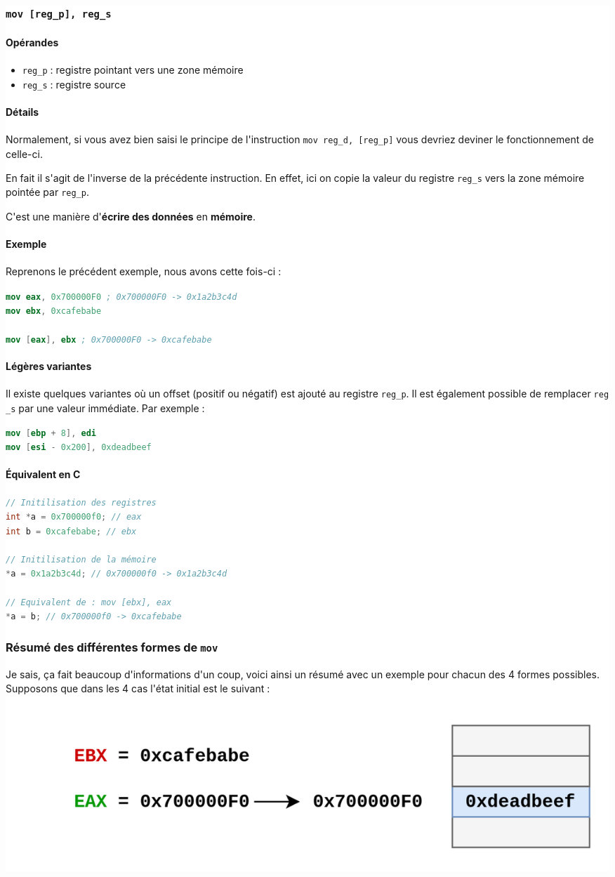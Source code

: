 ### `mov [reg_p], reg_s`

#### Opérandes 
- `reg_p` : registre pointant vers une zone mémoire
- `reg_s` : registre source

#### Détails 
Normalement, si vous avez bien saisi le principe de l'instruction `mov reg_d, [reg_p]` vous devriez deviner le fonctionnement de celle-ci.

En fait il s'agit de l'inverse de la précédente instruction. En effet, ici on copie la valeur du registre `reg_s` vers la zone mémoire pointée par `reg_p`.

C'est une manière d'**écrire des données** en **mémoire**.

#### Exemple
Reprenons le précédent exemple, nous avons cette fois-ci :

```nasm
mov eax, 0x700000F0 ; 0x700000F0 -> 0x1a2b3c4d
mov ebx, 0xcafebabe

mov [eax], ebx ; 0x700000F0 -> 0xcafebabe
```

#### Légères variantes

Il existe quelques variantes où un offset (positif ou négatif) est ajouté au registre `reg_p`. Il est également possible de remplacer `reg_s` par une valeur immédiate. Par exemple :

```nasm
mov [ebp + 8], edi
mov [esi - 0x200], 0xdeadbeef
```

#### Équivalent en C

```cpp
// Initilisation des registres
int *a = 0x700000f0; // eax
int b = 0xcafebabe; // ebx

// Initilisation de la mémoire 
*a = 0x1a2b3c4d; // 0x700000f0 -> 0x1a2b3c4d

// Equivalent de : mov [ebx], eax
*a = b; // 0x700000f0 -> 0xcafebabe
```

### Résumé des différentes formes de `mov`

Je sais, ça fait beaucoup d'informations d'un coup, voici ainsi un résumé avec un exemple pour chacun des 4 formes possibles. Supposons que dans les 4 cas l'état initial est le suivant :

![](/assets/images/introduction_au_reverse/init_mov_asm_bis.png)
